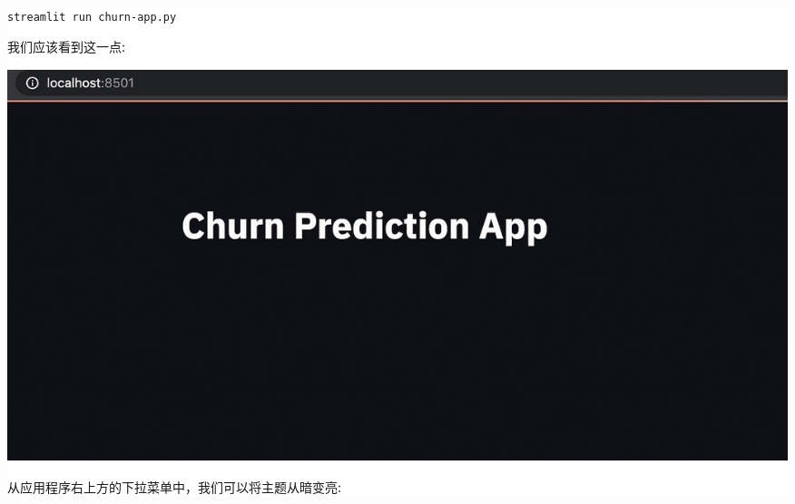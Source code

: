 ```
streamlit run churn-app.py
```

我们应该看到这一点:

![](img/757bf6b6305d9a89f52116bca7d8c0bf.png)

从应用程序右上方的下拉菜单中，我们可以将主题从暗变亮:
